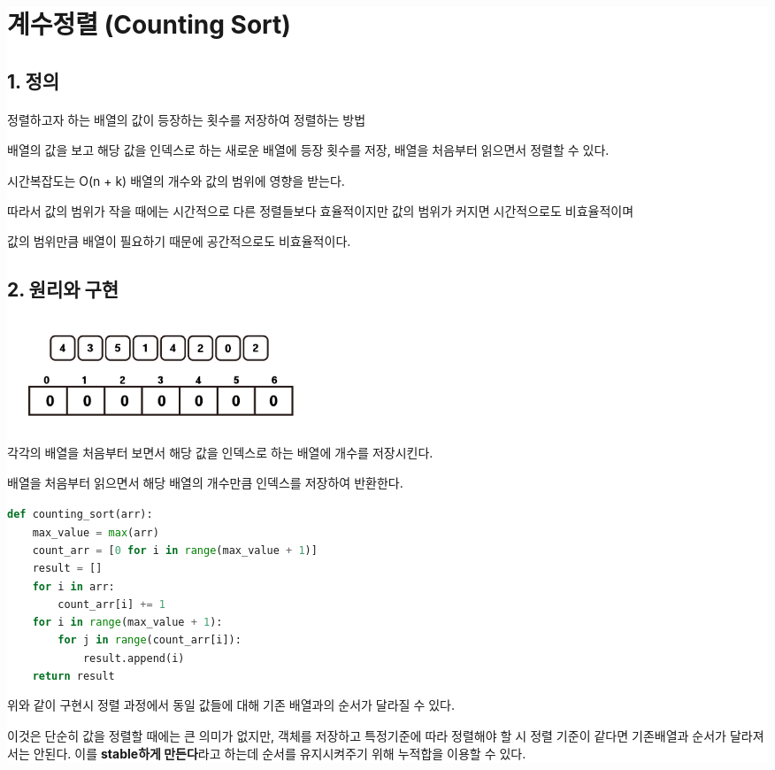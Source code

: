 # 계수정렬 (Counting Sort)

## 1. 정의

정렬하고자 하는 배열의 값이 등장하는 횟수를 저장하여 정렬하는 방법

배열의 값을 보고 해당 값을 인덱스로 하는 새로운 배열에 등장 횟수를 저장, 배열을 처음부터 읽으면서 정렬할 수 있다.

시간복잡도는 O(n + k) 배열의 개수와 값의 범위에 영향을 받는다.

따라서 값의 범위가 작을 때에는 시간적으로 다른 정렬들보다 효율적이지만 값의 범위가 커지면 시간적으로도 비효율적이며

값의 범위만큼 배열이 필요하기 때문에 공간적으로도 비효율적이다.

## 2. 원리와 구현

<img src = "../image/sort/counting_sort/counting_sort.gif" width="40%"/>

각각의 배열을 처음부터 보면서 해당 값을 인덱스로 하는 배열에 개수를 저장시킨다.

배열을 처음부터 읽으면서 해당 배열의 개수만큼 인덱스를 저장하여 반환한다.

```python
def counting_sort(arr):
    max_value = max(arr)
    count_arr = [0 for i in range(max_value + 1)]
    result = []
    for i in arr:
        count_arr[i] += 1
    for i in range(max_value + 1):
        for j in range(count_arr[i]):
            result.append(i)
    return result
```

위와 같이 구현시 정렬 과정에서 동일 값들에 대해 기존 배열과의 순서가 달라질 수 있다. 

이것은 단순히 값을 정렬할 때에는 큰 의미가 없지만, 객체를 저장하고 특정기준에 따라 정렬해야 할 시 정렬 기준이 같다면 기존배열과 순서가 달라져서는 안된다. 이를 **stable하게 만든다**라고 하는데 순서를 유지시켜주기 위해 누적합을 이용할 수 있다.
